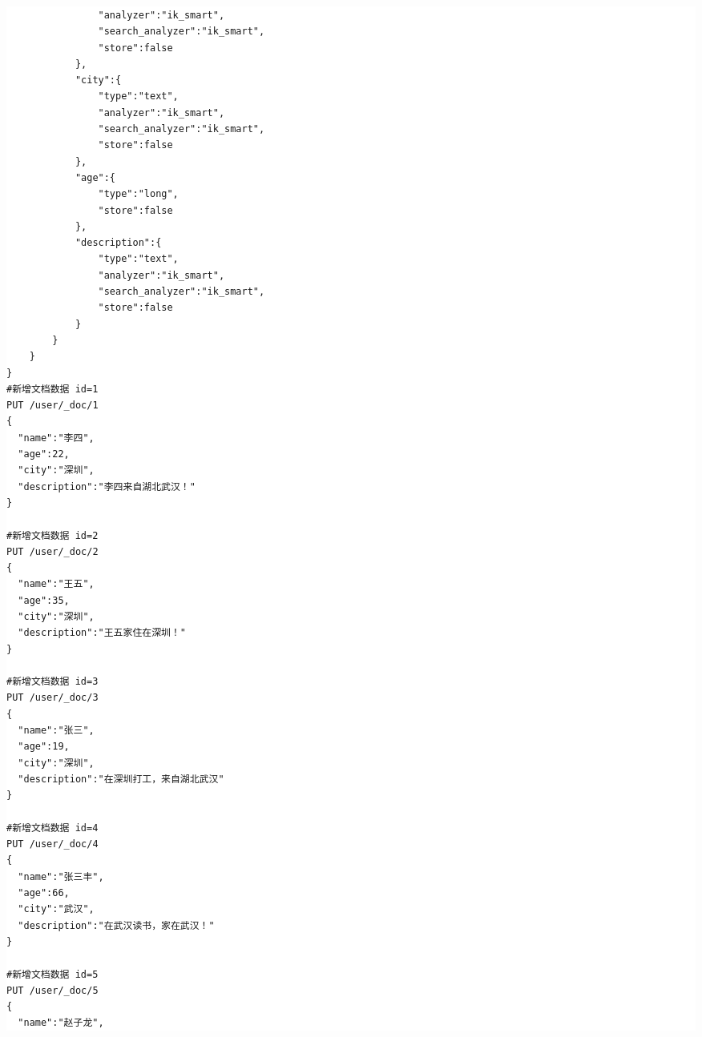 ```properties
                "analyzer":"ik_smart",
                "search_analyzer":"ik_smart",
                "store":false
            },
            "city":{
                "type":"text",
                "analyzer":"ik_smart",
                "search_analyzer":"ik_smart",
                "store":false
            },
            "age":{
                "type":"long",
                "store":false
            },
            "description":{
                "type":"text",
                "analyzer":"ik_smart",
                "search_analyzer":"ik_smart",
                "store":false
            }
        }
    }
}
#新增文档数据 id=1
PUT /user/_doc/1
{
  "name":"李四",
  "age":22,
  "city":"深圳",
  "description":"李四来自湖北武汉！"
}

#新增文档数据 id=2
PUT /user/_doc/2
{
  "name":"王五",
  "age":35,
  "city":"深圳",
  "description":"王五家住在深圳！"
}

#新增文档数据 id=3
PUT /user/_doc/3
{
  "name":"张三",
  "age":19,
  "city":"深圳",
  "description":"在深圳打工，来自湖北武汉"
}

#新增文档数据 id=4
PUT /user/_doc/4
{
  "name":"张三丰",
  "age":66,
  "city":"武汉",
  "description":"在武汉读书，家在武汉！"
}

#新增文档数据 id=5
PUT /user/_doc/5
{
  "name":"赵子龙",
```
